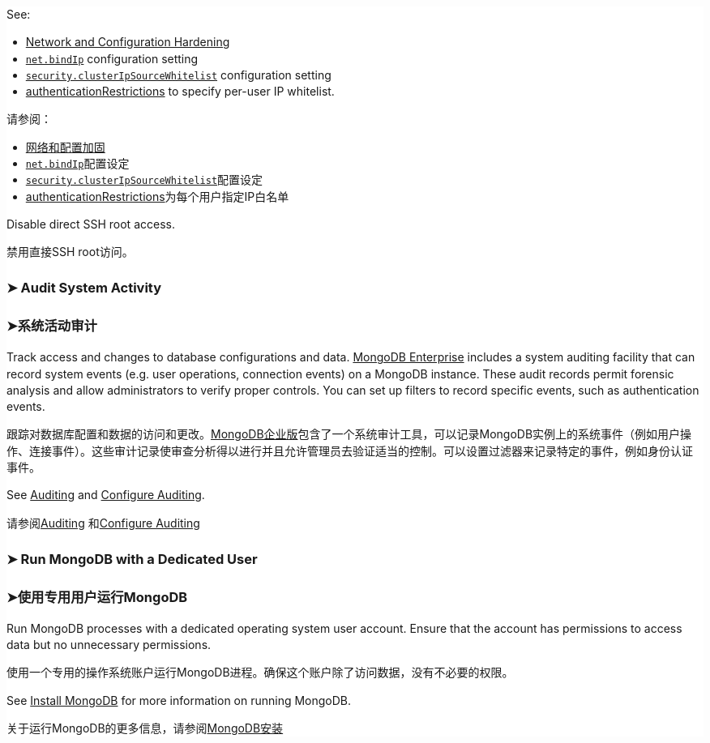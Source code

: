 See:

- [Network and Configuration Hardening](https://docs.mongodb.com/manual/core/security-hardening/)
- [`net.bindIp`](https://docs.mongodb.com/manual/reference/configuration-options/#net.bindIp) configuration setting
- [`security.clusterIpSourceWhitelist`](https://docs.mongodb.com/manual/reference/configuration-options/#security.clusterIpSourceWhitelist) configuration setting
- [authenticationRestrictions](https://docs.mongodb.com/manual/reference/method/db.createUser/#db-createuser-authenticationrestrictions) to specify per-user IP whitelist.

请参阅：

- [网络和配置加固](https://docs.mongodb.com/manual/core/security-hardening/)
- [`net.bindIp`](https://docs.mongodb.com/manual/reference/configuration-options/#net.bindIp)配置设定
- [`security.clusterIpSourceWhitelist`](https://docs.mongodb.com/manual/reference/configuration-options/#security.clusterIpSourceWhitelist)配置设定
- [authenticationRestrictions](https://docs.mongodb.com/manual/reference/method/db.createUser/#db-createuser-authenticationrestrictions)为每个用户指定IP白名单

Disable direct SSH root access.

禁用直接SSH root访问。

### ➤ Audit System Activity

### ➤系统活动审计

Track access and changes to database configurations and data. [MongoDB Enterprise](http://www.mongodb.com/products/mongodb-enterprise-advanced?jmp=docs) includes a system auditing facility that can record system events (e.g. user operations, connection events) on a MongoDB instance. These audit records permit forensic analysis and allow administrators to verify proper controls. You can set up filters to record specific events, such as authentication events.

跟踪对数据库配置和数据的访问和更改。[MongoDB企业版](http://www.mongodb.com/products/mongodb-enterprise-advanced?jmp=docs)包含了一个系统审计工具，可以记录MongoDB实例上的系统事件（例如用户操作、连接事件）。这些审计记录使审查分析得以进行并且允许管理员去验证适当的控制。可以设置过滤器来记录特定的事件，例如身份认证事件。

See [Auditing](https://docs.mongodb.com/manual/core/auditing/) and [Configure Auditing](https://docs.mongodb.com/manual/tutorial/configure-auditing/).

请参阅[Auditing](https://docs.mongodb.com/manual/core/auditing/) 和[Configure Auditing](https://docs.mongodb.com/manual/tutorial/configure-auditing/)

### ➤ Run MongoDB with a Dedicated User

### ➤使用专用用户运行MongoDB

Run MongoDB processes with a dedicated operating system user account. Ensure that the account has permissions to access data but no unnecessary permissions.

使用一个专用的操作系统账户运行MongoDB进程。确保这个账户除了访问数据，没有不必要的权限。

See [Install MongoDB](https://docs.mongodb.com/manual/installation/) for more information on running MongoDB.

关于运行MongoDB的更多信息，请参阅[MongoDB安装](https://docs.mongodb.com/manual/installation/)
